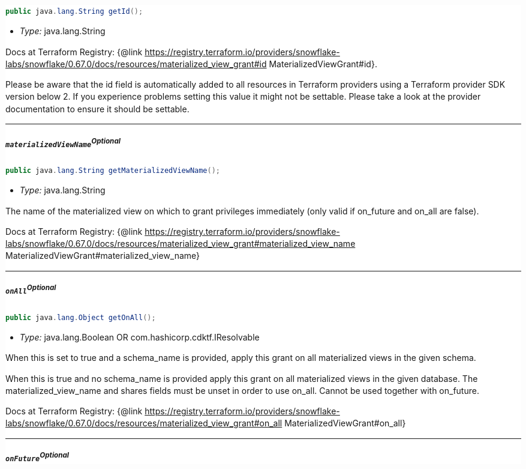 ```java
public java.lang.String getId();
```

- *Type:* java.lang.String

Docs at Terraform Registry: {@link https://registry.terraform.io/providers/snowflake-labs/snowflake/0.67.0/docs/resources/materialized_view_grant#id MaterializedViewGrant#id}.

Please be aware that the id field is automatically added to all resources in Terraform providers using a Terraform provider SDK version below 2.
If you experience problems setting this value it might not be settable. Please take a look at the provider documentation to ensure it should be settable.

---

##### `materializedViewName`<sup>Optional</sup> <a name="materializedViewName" id="@cdktf/provider-snowflake.materializedViewGrant.MaterializedViewGrantConfig.property.materializedViewName"></a>

```java
public java.lang.String getMaterializedViewName();
```

- *Type:* java.lang.String

The name of the materialized view on which to grant privileges immediately (only valid if on_future and on_all are false).

Docs at Terraform Registry: {@link https://registry.terraform.io/providers/snowflake-labs/snowflake/0.67.0/docs/resources/materialized_view_grant#materialized_view_name MaterializedViewGrant#materialized_view_name}

---

##### `onAll`<sup>Optional</sup> <a name="onAll" id="@cdktf/provider-snowflake.materializedViewGrant.MaterializedViewGrantConfig.property.onAll"></a>

```java
public java.lang.Object getOnAll();
```

- *Type:* java.lang.Boolean OR com.hashicorp.cdktf.IResolvable

When this is set to true and a schema_name is provided, apply this grant on all materialized views in the given schema.

When this is true and no schema_name is provided apply this grant on all materialized views in the given database. The materialized_view_name and shares fields must be unset in order to use on_all. Cannot be used together with on_future.

Docs at Terraform Registry: {@link https://registry.terraform.io/providers/snowflake-labs/snowflake/0.67.0/docs/resources/materialized_view_grant#on_all MaterializedViewGrant#on_all}

---

##### `onFuture`<sup>Optional</sup> <a name="onFuture" id="@cdktf/provider-snowflake.materializedViewGrant.MaterializedViewGrantConfig.property.onFuture"></a>
